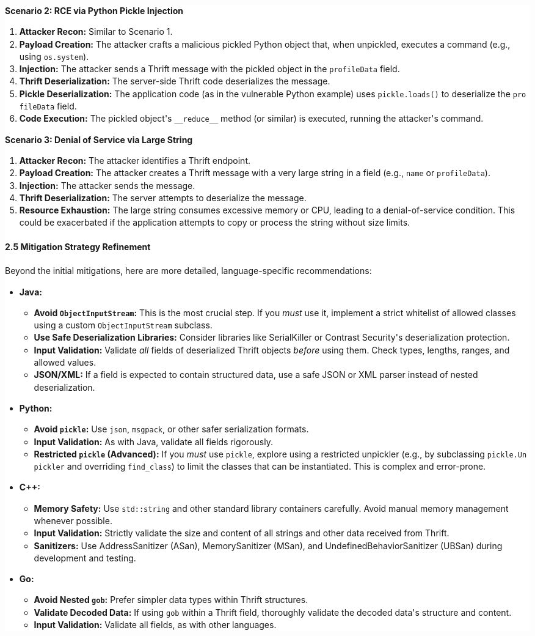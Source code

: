 **Scenario 2: RCE via Python Pickle Injection**

1.  **Attacker Recon:** Similar to Scenario 1.
2.  **Payload Creation:** The attacker crafts a malicious pickled Python object that, when unpickled, executes a command (e.g., using `os.system`).
3.  **Injection:** The attacker sends a Thrift message with the pickled object in the `profileData` field.
4.  **Thrift Deserialization:** The server-side Thrift code deserializes the message.
5.  **Pickle Deserialization:** The application code (as in the vulnerable Python example) uses `pickle.loads()` to deserialize the `profileData` field.
6.  **Code Execution:** The pickled object's `__reduce__` method (or similar) is executed, running the attacker's command.

**Scenario 3: Denial of Service via Large String**

1.  **Attacker Recon:** The attacker identifies a Thrift endpoint.
2.  **Payload Creation:** The attacker creates a Thrift message with a very large string in a field (e.g., `name` or `profileData`).
3.  **Injection:** The attacker sends the message.
4.  **Thrift Deserialization:** The server attempts to deserialize the message.
5.  **Resource Exhaustion:** The large string consumes excessive memory or CPU, leading to a denial-of-service condition.  This could be exacerbated if the application attempts to copy or process the string without size limits.

#### 2.5 Mitigation Strategy Refinement

Beyond the initial mitigations, here are more detailed, language-specific recommendations:

*   **Java:**
    *   **Avoid `ObjectInputStream`:**  This is the most crucial step.  If you *must* use it, implement a strict whitelist of allowed classes using a custom `ObjectInputStream` subclass.
    *   **Use Safe Deserialization Libraries:**  Consider libraries like SerialKiller or Contrast Security's deserialization protection.
    *   **Input Validation:**  Validate *all* fields of deserialized Thrift objects *before* using them.  Check types, lengths, ranges, and allowed values.
    *   **JSON/XML:**  If a field is expected to contain structured data, use a safe JSON or XML parser instead of nested deserialization.

*   **Python:**
    *   **Avoid `pickle`:**  Use `json`, `msgpack`, or other safer serialization formats.
    *   **Input Validation:**  As with Java, validate all fields rigorously.
    *   **Restricted `pickle` (Advanced):**  If you *must* use `pickle`, explore using a restricted unpickler (e.g., by subclassing `pickle.Unpickler` and overriding `find_class`) to limit the classes that can be instantiated.  This is complex and error-prone.

*   **C++:**
    *   **Memory Safety:**  Use `std::string` and other standard library containers carefully.  Avoid manual memory management whenever possible.
    *   **Input Validation:**  Strictly validate the size and content of all strings and other data received from Thrift.
    *   **Sanitizers:**  Use AddressSanitizer (ASan), MemorySanitizer (MSan), and UndefinedBehaviorSanitizer (UBSan) during development and testing.

*   **Go:**
    *   **Avoid Nested `gob`:**  Prefer simpler data types within Thrift structures.
    *   **Validate Decoded Data:**  If using `gob` within a Thrift field, thoroughly validate the decoded data's structure and content.
    *   **Input Validation:**  Validate all fields, as with other languages.
